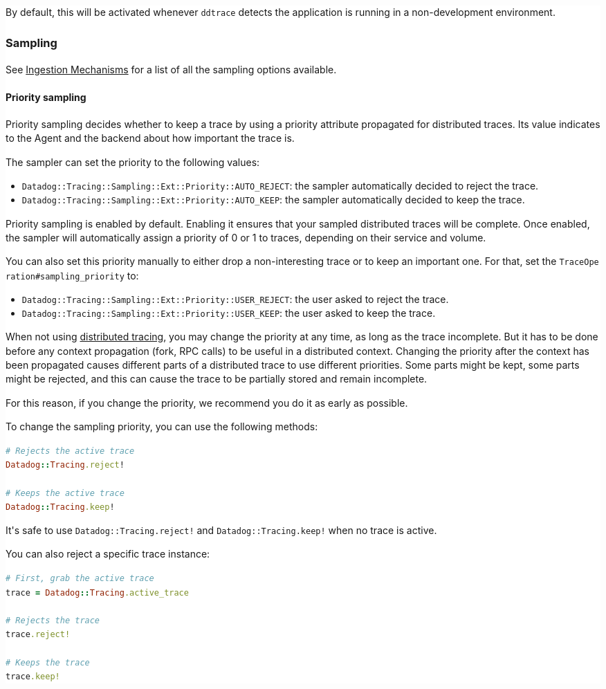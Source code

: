 By default, this will be activated whenever `ddtrace` detects the application is running in a non-development environment.

### Sampling

See [Ingestion Mechanisms](https://docs.datadoghq.com/tracing/trace_pipeline/ingestion_mechanisms/?tab=ruby) for a list of
all the sampling options available.

#### Priority sampling

Priority sampling decides whether to keep a trace by using a priority attribute propagated for distributed traces. Its value indicates to the Agent and the backend about how important the trace is.

The sampler can set the priority to the following values:

 - `Datadog::Tracing::Sampling::Ext::Priority::AUTO_REJECT`: the sampler automatically decided to reject the trace.
 - `Datadog::Tracing::Sampling::Ext::Priority::AUTO_KEEP`: the sampler automatically decided to keep the trace.

Priority sampling is enabled by default. Enabling it ensures that your sampled distributed traces will be complete. Once enabled, the sampler will automatically assign a priority of 0 or 1 to traces, depending on their service and volume.

You can also set this priority manually to either drop a non-interesting trace or to keep an important one. For that, set the `TraceOperation#sampling_priority` to:

 - `Datadog::Tracing::Sampling::Ext::Priority::USER_REJECT`: the user asked to reject the trace.
 - `Datadog::Tracing::Sampling::Ext::Priority::USER_KEEP`: the user asked to keep the trace.

When not using [distributed tracing](#distributed-tracing), you may change the priority at any time, as long as the trace incomplete. But it has to be done before any context propagation (fork, RPC calls) to be useful in a distributed context. Changing the priority after the context has been propagated causes different parts of a distributed trace to use different priorities. Some parts might be kept, some parts might be rejected, and this can cause the trace to be partially stored and remain incomplete.

For this reason, if you change the priority, we recommend you do it as early as possible.

To change the sampling priority, you can use the following methods:

```ruby
# Rejects the active trace
Datadog::Tracing.reject!

# Keeps the active trace
Datadog::Tracing.keep!
```

It's safe to use `Datadog::Tracing.reject!` and `Datadog::Tracing.keep!` when no trace is active.

You can also reject a specific trace instance:

```ruby
# First, grab the active trace
trace = Datadog::Tracing.active_trace

# Rejects the trace
trace.reject!

# Keeps the trace
trace.keep!
```
